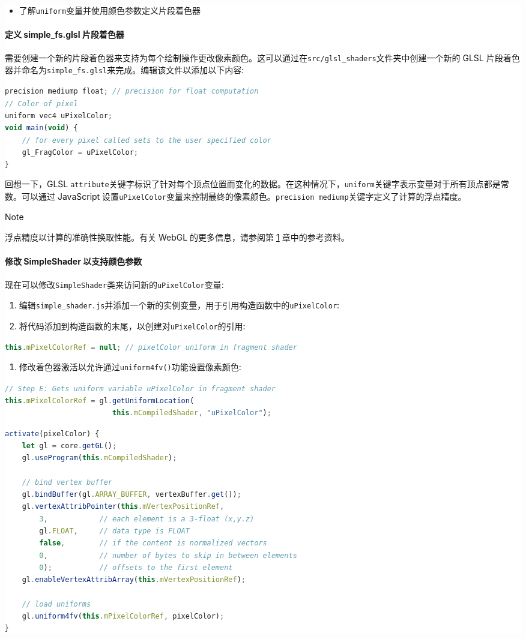 *   了解`uniform`变量并使用颜色参数定义片段着色器

#### 定义 simple_fs.glsl 片段着色器

需要创建一个新的片段着色器来支持为每个绘制操作更改像素颜色。这可以通过在`src/glsl_shaders`文件夹中创建一个新的 GLSL 片段着色器并命名为`simple_fs.glsl`来完成。编辑该文件以添加以下内容:

```js
precision mediump float; // precision for float computation
// Color of pixel
uniform vec4 uPixelColor;
void main(void) {
    // for every pixel called sets to the user specified color
    gl_FragColor = uPixelColor;
}

```

回想一下，GLSL `attribute`关键字标识了针对每个顶点位置而变化的数据。在这种情况下，`uniform`关键字表示变量对于所有顶点都是常数。可以通过 JavaScript 设置`uPixelColor`变量来控制最终的像素颜色。`precision mediump`关键字定义了计算的浮点精度。

Note

浮点精度以计算的准确性换取性能。有关 WebGL 的更多信息，请参阅第 [1](01.html) 章中的参考资料。

#### 修改 SimpleShader 以支持颜色参数

现在可以修改`SimpleShader`类来访问新的`uPixelColor`变量:

1.  编辑`simple_shader.js`并添加一个新的实例变量，用于引用构造函数中的`uPixelColor`:

1.  将代码添加到构造函数的末尾，以创建对`uPixelColor`的引用:

```js
this.mPixelColorRef = null; // pixelColor uniform in fragment shader

```

1.  修改着色器激活以允许通过`uniform4fv()`功能设置像素颜色:

```js
// Step E: Gets uniform variable uPixelColor in fragment shader
this.mPixelColorRef = gl.getUniformLocation(
                         this.mCompiledShader, "uPixelColor");

```

```js
activate(pixelColor) {
    let gl = core.getGL();
    gl.useProgram(this.mCompiledShader);

    // bind vertex buffer
    gl.bindBuffer(gl.ARRAY_BUFFER, vertexBuffer.get());
    gl.vertexAttribPointer(this.mVertexPositionRef,
        3,            // each element is a 3-float (x,y.z)
        gl.FLOAT,     // data type is FLOAT
        false,        // if the content is normalized vectors
        0,            // number of bytes to skip in between elements
        0);           // offsets to the first element
    gl.enableVertexAttribArray(this.mVertexPositionRef);

    // load uniforms
    gl.uniform4fv(this.mPixelColorRef, pixelColor);
}

```

